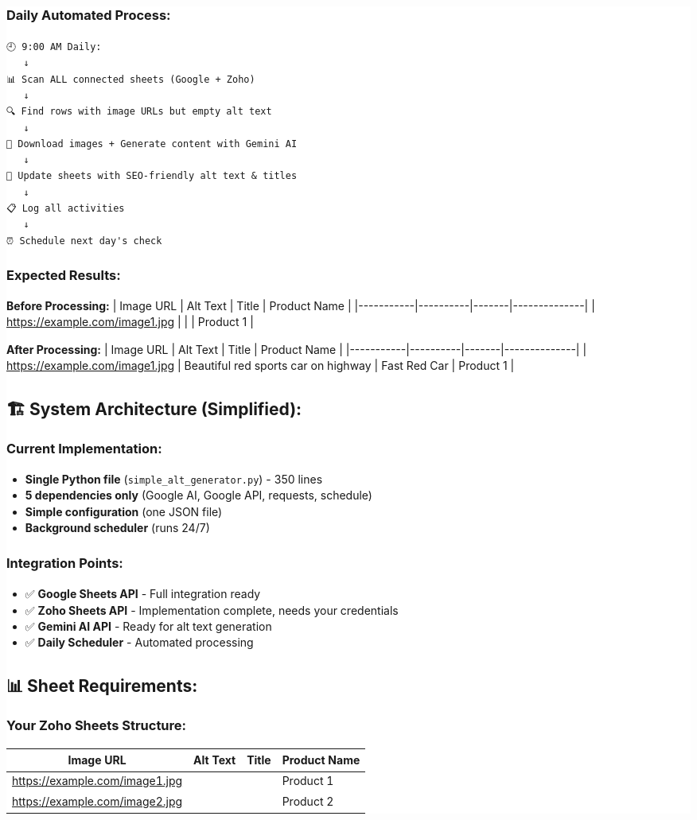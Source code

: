 ### **Daily Automated Process:**
```
🕘 9:00 AM Daily:
   ↓
📊 Scan ALL connected sheets (Google + Zoho)
   ↓
🔍 Find rows with image URLs but empty alt text
   ↓
🤖 Download images + Generate content with Gemini AI
   ↓
📝 Update sheets with SEO-friendly alt text & titles
   ↓
📋 Log all activities
   ↓
⏰ Schedule next day's check
```

### **Expected Results:**
**Before Processing:**
| Image URL | Alt Text | Title | Product Name |
|-----------|----------|-------|--------------|
| https://example.com/image1.jpg | | | Product 1 |

**After Processing:**
| Image URL | Alt Text | Title | Product Name |
|-----------|----------|-------|--------------|
| https://example.com/image1.jpg | Beautiful red sports car on highway | Fast Red Car | Product 1 |

## 🏗️ **System Architecture (Simplified):**

### **Current Implementation:**
- **Single Python file** (`simple_alt_generator.py`) - 350 lines
- **5 dependencies only** (Google AI, Google API, requests, schedule)
- **Simple configuration** (one JSON file)
- **Background scheduler** (runs 24/7)

### **Integration Points:**
- ✅ **Google Sheets API** - Full integration ready
- ✅ **Zoho Sheets API** - Implementation complete, needs your credentials
- ✅ **Gemini AI API** - Ready for alt text generation
- ✅ **Daily Scheduler** - Automated processing

## 📊 **Sheet Requirements:**

### **Your Zoho Sheets Structure:**
| Image URL | Alt Text | Title | Product Name |
|-----------|----------|-------|--------------|
| https://example.com/image1.jpg | | | Product 1 |
| https://example.com/image2.jpg | | | Product 2 |
